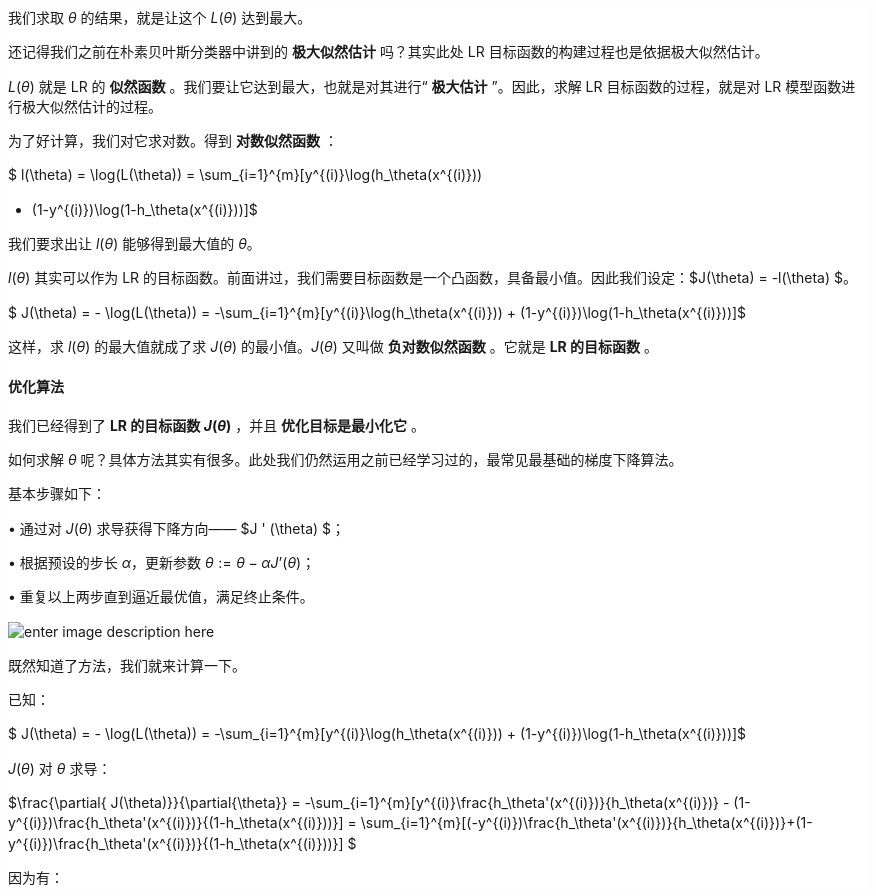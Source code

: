 我们求取 $\theta$ 的结果，就是让这个 $L(\theta)$ 达到最大。

还记得我们之前在朴素贝叶斯分类器中讲到的 **极大似然估计** 吗？其实此处 LR 目标函数的构建过程也是依据极大似然估计。

$L(\theta)$ 就是 LR 的 **似然函数** 。我们要让它达到最大，也就是对其进行“ **极大估计** ”。因此，求解 LR
目标函数的过程，就是对 LR 模型函数进行极大似然估计的过程。

为了好计算，我们对它求对数。得到 **对数似然函数** ：

$ l(\theta) = \log(L(\theta)) = \sum_{i=1}^{m}[y^{(i)}\log(h_\theta(x^{(i)}))
+ (1-y^{(i)})\log(1-h_\theta(x^{(i)}))]$

我们要求出让 $l(\theta)$ 能够得到最大值的 $\theta$。

$l(\theta)$ 其实可以作为 LR 的目标函数。前面讲过，我们需要目标函数是一个凸函数，具备最小值。因此我们设定：$J(\theta) =
-l(\theta) $。

$ J(\theta) = - \log(L(\theta)) =
-\sum_{i=1}^{m}[y^{(i)}\log(h_\theta(x^{(i)})) +
(1-y^{(i)})\log(1-h_\theta(x^{(i)}))]$

这样，求 $l(\theta)$ 的最大值就成了求 $J(\theta)$ 的最小值。$J(\theta)$ 又叫做 **负对数似然函数** 。它就是
**LR 的目标函数** 。

#### 优化算法

我们已经得到了 **LR 的目标函数 $J(\theta)$** ，并且 **优化目标是最小化它** 。

如何求解 $\theta$ 呢？具体方法其实有很多。此处我们仍然运用之前已经学习过的，最常见最基础的梯度下降算法。

基本步骤如下：

• 通过对 $J(\theta)$ 求导获得下降方向—— $J ' (\theta) $；

• 根据预设的步长 $\alpha$，更新参数 $\theta := \theta − \alpha J’(θ)$；

• 重复以上两步直到逼近最优值，满足终止条件。

![enter image description
here](http://images.gitbook.cn/f048fa90-5286-11e8-bcd6-e300dcfa6492)

既然知道了方法，我们就来计算一下。

已知：

$ J(\theta) = - \log(L(\theta)) =
-\sum_{i=1}^{m}[y^{(i)}\log(h_\theta(x^{(i)})) +
(1-y^{(i)})\log(1-h_\theta(x^{(i)}))]$

$J(\theta)$ 对 $\theta$ 求导：

$\frac{\partial{ J(\theta)}}{\partial{\theta}} =
-\sum_{i=1}^{m}[y^{(i)}\frac{h_\theta'(x^{(i)})}{h_\theta(x^{(i)})} -
(1-y^{(i)})\frac{h_\theta'(x^{(i)})}{(1-h_\theta(x^{(i)}))}] =
\sum_{i=1}^{m}[(-y^{(i)})\frac{h_\theta'(x^{(i)})}{h_\theta(x^{(i)})}+(1-y^{(i)})\frac{h_\theta'(x^{(i)})}{(1-h_\theta(x^{(i)}))}]
$

因为有：
